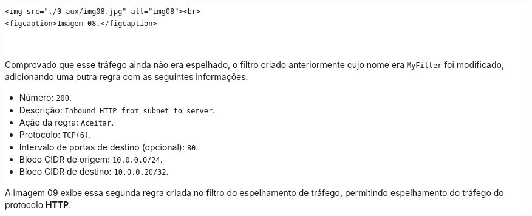     <img src="./0-aux/img08.jpg" alt="img08"><br>
    <figcaption>Imagem 08.</figcaption>
</figure></div><br>

Comprovado que esse tráfego ainda não era espelhado, o filtro criado anteriormente cujo nome era `MyFilter` foi modificado, adicionando uma outra regra com as seguintes informações:
- Número: `200`.
- Descrição: `Inbound HTTP from subnet to server`.
- Ação da regra: `Aceitar`.
- Protocolo: `TCP(6)`.
- Intervalo de portas de destino (opcional): `80`.
- Bloco CIDR de origem: `10.0.0.0/24`.
- Bloco CIDR de destino: `10.0.0.20/32`.

A imagem 09 exibe essa segunda regra criada no filtro do espelhamento de tráfego, permitindo espelhamento do tráfego do protocolo **HTTP**.

<div align="Center"><figure>